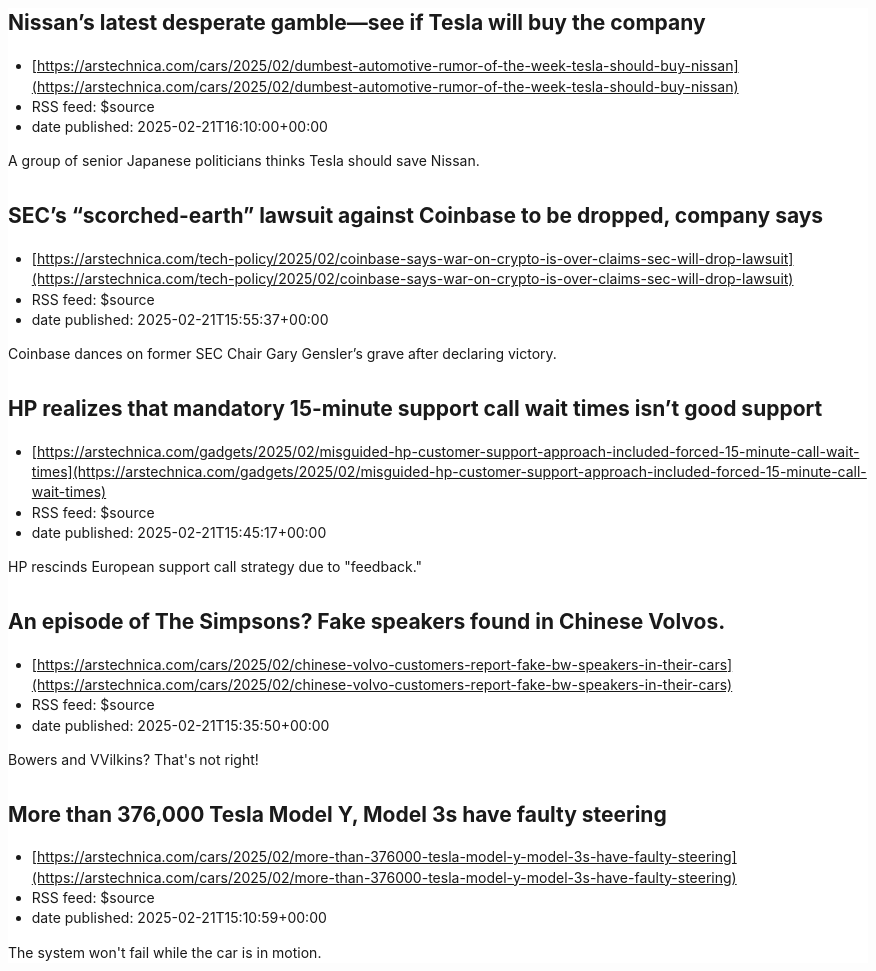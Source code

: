 ## Nissan’s latest desperate gamble—see if Tesla will buy the company
 - [https://arstechnica.com/cars/2025/02/dumbest-automotive-rumor-of-the-week-tesla-should-buy-nissan](https://arstechnica.com/cars/2025/02/dumbest-automotive-rumor-of-the-week-tesla-should-buy-nissan)
 - RSS feed: $source
 - date published: 2025-02-21T16:10:00+00:00

A group of senior Japanese politicians thinks Tesla should save Nissan.

## SEC’s “scorched-earth” lawsuit against Coinbase to be dropped, company says
 - [https://arstechnica.com/tech-policy/2025/02/coinbase-says-war-on-crypto-is-over-claims-sec-will-drop-lawsuit](https://arstechnica.com/tech-policy/2025/02/coinbase-says-war-on-crypto-is-over-claims-sec-will-drop-lawsuit)
 - RSS feed: $source
 - date published: 2025-02-21T15:55:37+00:00

Coinbase dances on former SEC Chair Gary Gensler’s grave after declaring victory.

## HP realizes that mandatory 15-minute support call wait times isn’t good support
 - [https://arstechnica.com/gadgets/2025/02/misguided-hp-customer-support-approach-included-forced-15-minute-call-wait-times](https://arstechnica.com/gadgets/2025/02/misguided-hp-customer-support-approach-included-forced-15-minute-call-wait-times)
 - RSS feed: $source
 - date published: 2025-02-21T15:45:17+00:00

HP rescinds European support call strategy due to "feedback."

## An episode of The Simpsons? Fake speakers found in Chinese Volvos.
 - [https://arstechnica.com/cars/2025/02/chinese-volvo-customers-report-fake-bw-speakers-in-their-cars](https://arstechnica.com/cars/2025/02/chinese-volvo-customers-report-fake-bw-speakers-in-their-cars)
 - RSS feed: $source
 - date published: 2025-02-21T15:35:50+00:00

Bowers and VVilkins? That's not right!

## More than 376,000 Tesla Model Y, Model 3s have faulty steering
 - [https://arstechnica.com/cars/2025/02/more-than-376000-tesla-model-y-model-3s-have-faulty-steering](https://arstechnica.com/cars/2025/02/more-than-376000-tesla-model-y-model-3s-have-faulty-steering)
 - RSS feed: $source
 - date published: 2025-02-21T15:10:59+00:00

The system won't fail while the car is in motion.
